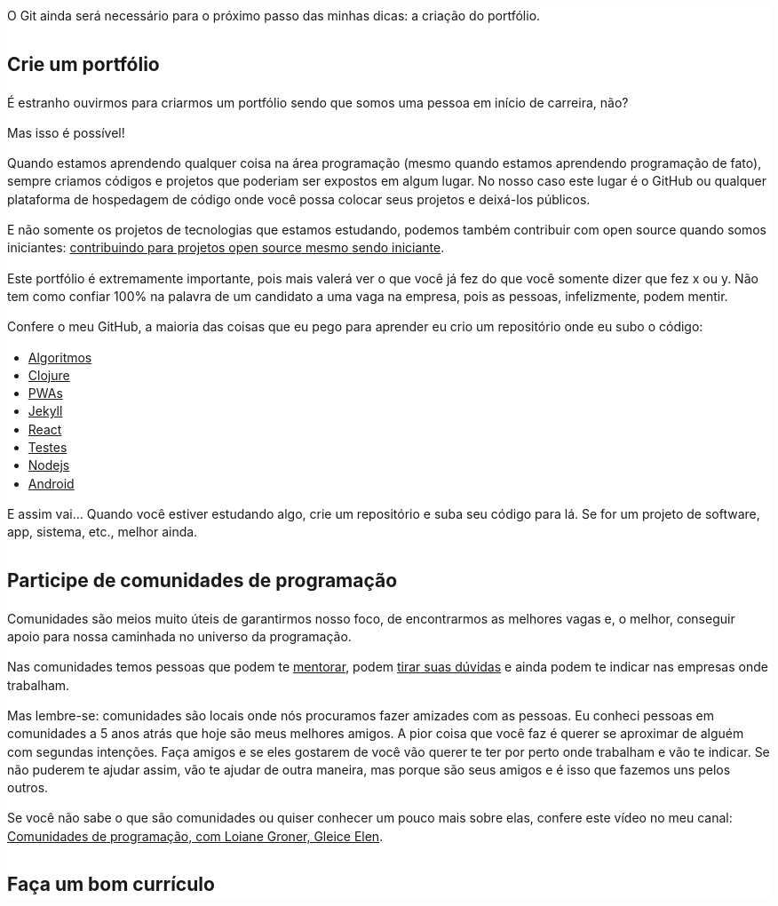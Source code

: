 O Git ainda será necessário para o próximo passo das minhas dicas: a criação do portfólio.

## Crie um portfólio

É estranho ouvirmos para criarmos um portfólio sendo que somos uma pessoa em início de carreira, não? 

Mas isso é possível!

Quando estamos aprendendo qualquer coisa na área programação (mesmo quando estamos aprendendo programação de fato), sempre criamos códigos e projetos que poderiam ser expostos em algum lugar. No nosso caso este lugar é o GitHub ou qualquer plataforma de hospedagem de código onde você possa colocar seus projetos e deixá-los públicos.

E não somente os projetos de tecnologias que estamos estudando, podemos também contribuir com open source quando somos iniciantes: [contribuindo para projetos open source mesmo sendo iniciante](/posts/contribuindo-para-projetos-open-source-no-github-mesmo-sendo-iniciante/).

Este portfólio é extremamente importante, pois mais valerá ver o que você já fez do que você somente dizer que fez x ou y. Não tem como confiar 100% na palavra de um candidato a uma vaga na empresa, pois as pessoas, infelizmente, podem mentir.

Confere o meu GitHub, a maioria das coisas que eu pego para aprender eu crio um repositório onde eu subo o código:

- [Algoritmos](https://github.com/woliveiras/algorithms)
- [Clojure](https://github.com/woliveiras/aprendendo-clojure)
- [PWAs](https://github.com/woliveiras/behappywith.me)
- [Jekyll](https://github.com/woliveiras/__s)
- [React](https://github.com/woliveiras/reactmap)
- [Testes](https://github.com/woliveiras/learning-software-testing)
- [Nodejs](https://github.com/woliveiras/learning-nodejs)
- [Android](https://github.com/woliveiras/learning-android)

E assim vai… Quando você estiver estudando algo, crie um repositório e suba seu código para lá. Se for um projeto de software, app, sistema, etc., melhor ainda.

## Participe de comunidades de programação

Comunidades são meios muito úteis de garantirmos nosso foco, de encontrarmos as melhores vagas e, o melhor, conseguir apoio para nossa caminhada no universo da programação.

Nas comunidades temos pessoas que podem te [mentorar](https://trainingcenter.io), podem [tirar suas dúvidas](https://github.com/woliveiras/ama) e ainda podem te indicar nas empresas onde trabalham.

Mas lembre-se: comunidades são locais onde nós procuramos fazer amizades com as pessoas. Eu conheci pessoas em comunidades a 5 anos atrás que hoje são meus melhores amigos. A pior coisa que você faz é querer se aproximar de alguém com segundas intenções. Faça amigos e se eles gostarem de você vão querer te ter por perto onde trabalham e vão te indicar. Se não puderem te ajudar assim, vão te ajudar de outra maneira, mas porque são seus amigos e é isso que fazemos uns pelos outros.

Se você não sabe o que são comunidades ou quiser conhecer um pouco mais sobre elas, confere este vídeo no meu canal: [Comunidades de programação, com Loiane Groner, Gleice Elen](https://www.youtube.com/watch?v=oGj7UOKkmlw).

## Faça um bom currículo
